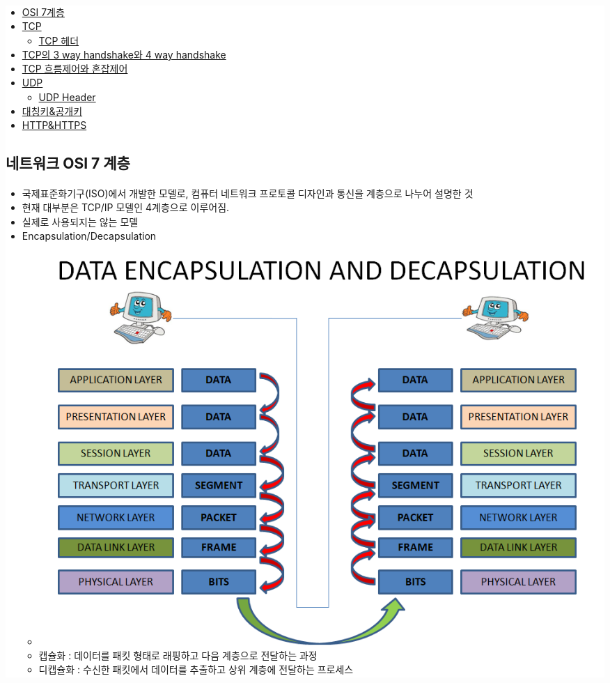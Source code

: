  - [OSI 7계층](#네트워크-osi-7-계층)
 - [TCP](#tcp)
    - [TCP 헤더](#tcp-header)
-  [TCP의 3 way handshake와 4 way handshake](#tcp의-3-way-handshake와-4-way-handshake)
-  [TCP 흐름제어와 혼잡제어](#tcp-흐름제어와-혼잡제어)
-  [UDP](#udp)
    - [UDP Header](#udp-header)
- [대칭키&공개키](#대칭키와-공개키)
- [HTTP&HTTPS](#http와-https)
  
## 네트워크 OSI 7 계층
- 국제표준화기구(ISO)에서 개발한 모델로, 컴퓨터 네트워크 프로토콜 디자인과 통신을 계층으로 나누어 설명한 것
- 현재 대부분은 TCP/IP 모델인 4계층으로 이루어짐.
- 실제로 사용되지는 않는 모델
- Encapsulation/Decapsulation
	- ![](img_박유림/capsulation.png)
	- 캡슐화 : 데이터를 패킷 형태로 래핑하고 다음 계층으로 전달하는 과정
	- 디캡슐화 : 수신한 패킷에서 데이터를 추출하고 상위 계층에 전달하는 프로세스
